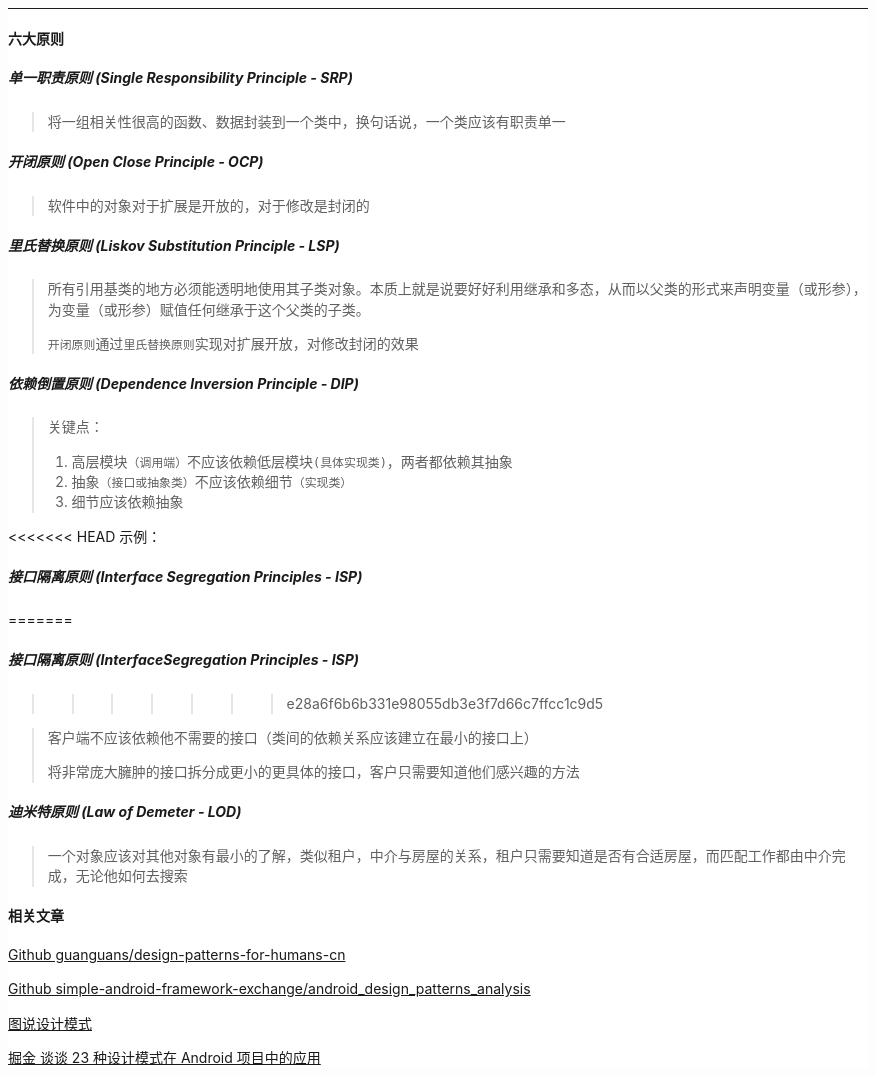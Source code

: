 

---

#### 六大原则

##### 单一职责原则 (Single Responsibility Principle - SRP)

> 将一组相关性很高的函数、数据封装到一个类中，换句话说，一个类应该有职责单一

##### 开闭原则 (Open Close Principle - OCP)

> 软件中的对象对于扩展是开放的，对于修改是封闭的

##### 里氏替换原则 (Liskov Substitution Principle - LSP)

>  所有引用基类的地方必须能透明地使用其子类对象。本质上就是说要好好利用继承和多态，从而以父类的形式来声明变量（或形参），为变量（或形参）赋值任何继承于这个父类的子类。
>
>  `开闭原则`通过`里氏替换原则`实现对扩展开放，对修改封闭的效果

##### 依赖倒置原则 (Dependence Inversion Principle - DIP)

> 关键点：
> 1. 高层模块`（调用端）`不应该依赖低层模块`(具体实现类)`，两者都依赖其抽象
> 2. 抽象`（接口或抽象类）`不应该依赖细节`（实现类）`
> 3. 细节应该依赖抽象

<<<<<<< HEAD
示例：

##### 接口隔离原则 (Interface Segregation Principles - ISP)
=======
##### 接口隔离原则 (InterfaceSegregation Principles - ISP)
>>>>>>> e28a6f6b6b331e98055db3e3f7d66c7ffcc1c9d5

> 客户端不应该依赖他不需要的接口（类间的依赖关系应该建立在最小的接口上）
>
> 将非常庞大臃肿的接口拆分成更小的更具体的接口，客户只需要知道他们感兴趣的方法

##### 迪米特原则 (Law of Demeter - LOD)

> 一个对象应该对其他对象有最小的了解，类似租户，中介与房屋的关系，租户只需要知道是否有合适房屋，而匹配工作都由中介完成，无论他如何去搜索

#### 相关文章

[Github guanguans/design-patterns-for-humans-cn](https://github.com/guanguans/design-patterns-for-humans-cn)

[Github simple-android-framework-exchange/android_design_patterns_analysis](https://github.com/simple-android-framework-exchange/android_design_patterns_analysis)

[图说设计模式](https://design-patterns.readthedocs.io/zh_CN/latest/index.html)

[掘金 谈谈 23 种设计模式在 Android 项目中的应用](https://juejin.im/entry/5b4b35fe6fb9a04fb401546d#%E5%85%AD%E5%A4%A7%E5%8E%9F%E5%88%99)

